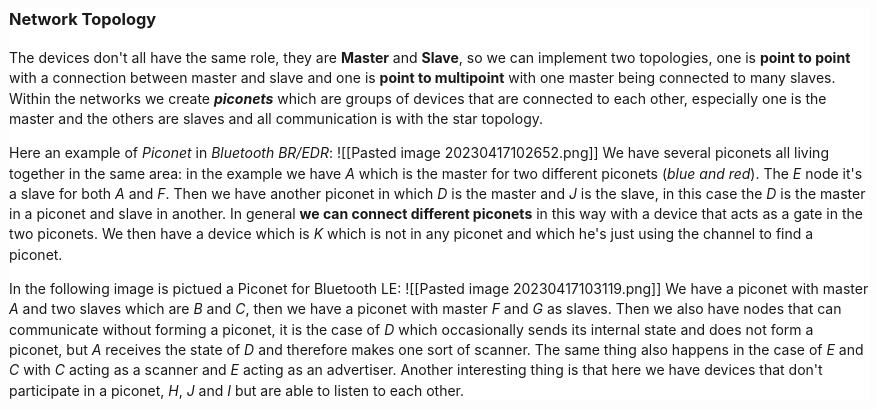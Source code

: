### Network Topology
The devices don't all have the same role, they are **Master** and **Slave**, so we can implement two topologies, one is **point to point** with a connection between master and slave
and one is **point to multipoint** with one master being connected to many slaves.
Within the networks we create ***piconets*** which are groups of devices that are connected to each other, especially one is the master and the others are slaves and all communication is with the star topology.

Here an example of *Piconet* in *Bluetooth BR/EDR*: 
![[Pasted image 20230417102652.png]]
We have several piconets all living together in the same area: in the example we have $A$ which is the master for two different piconets (*blue and red*). The $E$ node it's a slave for both $A$ and $F$. Then we have another piconet in which $D$ is the master and $J$ is the slave, in this case the $D$ is the master in a piconet and slave in another. 
In general **we can connect different piconets** in this way with a device that acts as a gate in the two piconets.
We then have a device which is $K$ which is not in any piconet and which he's just using the channel to find a piconet.

In the following image is pictued a Piconet for Bluetooth LE: 
![[Pasted image 20230417103119.png]]
We have a piconet with master $A$ and two slaves which are $B$ and $C$, then we have a piconet with master $F$ and $G$ as slaves.
Then we also have nodes that can communicate without forming a piconet, it is the case of $D$ which occasionally sends its internal state and does not form a piconet, but $A$ receives the state of $D$ and therefore makes one sort of scanner. 
The same thing also happens in the case of $E$ and $C$ with $C$ acting as a scanner and $E$ acting as an advertiser.
Another interesting thing is that here we have devices that don't
participate in a piconet, $H$, $J$ and $I$ but are able to
listen to each other.